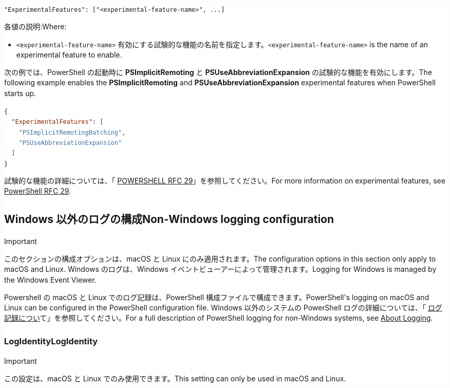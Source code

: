 ```Schema
"ExperimentalFeatures": ["<experimental-feature-name>", ...]
```

<span data-ttu-id="eb052-166">各値の説明:</span><span class="sxs-lookup"><span data-stu-id="eb052-166">Where:</span></span>

- <span data-ttu-id="eb052-167">`<experimental-feature-name>` 有効にする試験的な機能の名前を指定します。</span><span class="sxs-lookup"><span data-stu-id="eb052-167">`<experimental-feature-name>` is the name of an experimental feature to enable.</span></span>

<span data-ttu-id="eb052-168">次の例では、PowerShell の起動時に **PSImplicitRemoting** と **PSUseAbbreviationExpansion** の試験的な機能を有効にします。</span><span class="sxs-lookup"><span data-stu-id="eb052-168">The following example enables the **PSImplicitRemoting** and **PSUseAbbreviationExpansion** experimental features when PowerShell starts up.</span></span>

```json
{
  "ExperimentalFeatures": [
    "PSImplicitRemotingBatching",
    "PSUseAbbreviationExpansion"
  ]
}
```

<span data-ttu-id="eb052-169">試験的な機能の詳細については、「 [POWERSHELL RFC 29][RFC0029]」を参照してください。</span><span class="sxs-lookup"><span data-stu-id="eb052-169">For more information on experimental features, see [PowerShell RFC 29][RFC0029].</span></span>

## <a name="non-windows-logging-configuration"></a><span data-ttu-id="eb052-170">Windows 以外のログの構成</span><span class="sxs-lookup"><span data-stu-id="eb052-170">Non-Windows logging configuration</span></span>

> [!IMPORTANT]
> <span data-ttu-id="eb052-171">このセクションの構成オプションは、macOS と Linux にのみ適用されます。</span><span class="sxs-lookup"><span data-stu-id="eb052-171">The configuration options in this section only apply to macOS and Linux.</span></span>
> <span data-ttu-id="eb052-172">Windows のログは、Windows イベントビューアーによって管理されます。</span><span class="sxs-lookup"><span data-stu-id="eb052-172">Logging for Windows is managed by the Windows Event Viewer.</span></span>

<span data-ttu-id="eb052-173">Powershell の macOS と Linux でのログ記録は、PowerShell 構成ファイルで構成できます。</span><span class="sxs-lookup"><span data-stu-id="eb052-173">PowerShell's logging on macOS and Linux can be configured in the PowerShell configuration file.</span></span> <span data-ttu-id="eb052-174">Windows 以外のシステムの PowerShell ログの詳細については、「 [ログ記録につい](./about_Logging_Non-Windows.md)て」を参照してください。</span><span class="sxs-lookup"><span data-stu-id="eb052-174">For a full description of PowerShell logging for non-Windows systems, see [About Logging](./about_Logging_Non-Windows.md).</span></span>

### <a name="logidentity"></a><span data-ttu-id="eb052-175">LogIdentity</span><span class="sxs-lookup"><span data-stu-id="eb052-175">LogIdentity</span></span>

> [!IMPORTANT]
> <span data-ttu-id="eb052-176">この設定は、macOS と Linux でのみ使用できます。</span><span class="sxs-lookup"><span data-stu-id="eb052-176">This setting can only be used in macOS and Linux.</span></span>


[RFC0029]: https://github.com/PowerShell/PowerShell-RFC/blob/master/5-Final/RFC0029-Support-Experimental-Features.md